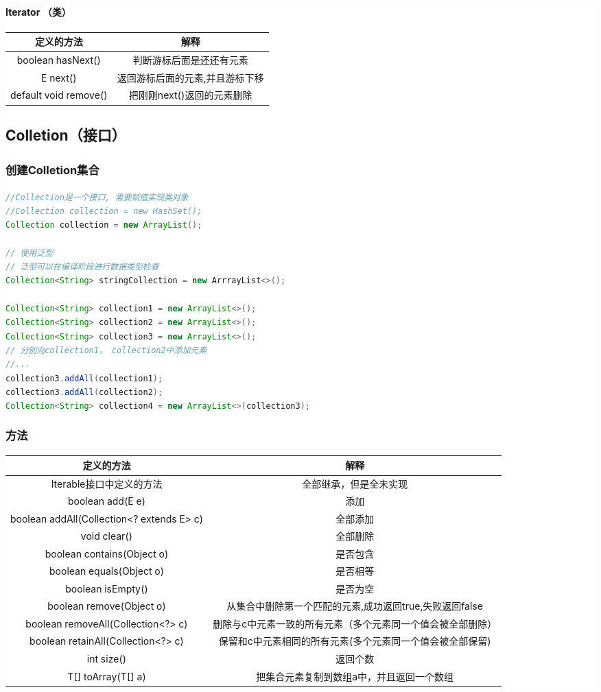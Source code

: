 #### 	Iterator （类）

|      定义的方法       |              解释               |
| :-------------------: | :-----------------------------: |
|   boolean hasNext()   |    判断游标后面是还还有元素     |
|       E next()        | 返回游标后面的元素,并且游标下移 |
| default void remove() |   把刚刚next()返回的元素删除    |



## Colletion（接口）

### 	创建Colletion集合

```java
//Collection是一个接口, 需要赋值实现类对象
//Collection collection = new HashSet();
Collection collection = new ArrayList();

// 使用泛型
// 泛型可以在编译阶段进行数据类型检查
Collection<String> stringCollection = new ArrrayList<>();

Collection<String> collection1 = new ArrayList<>();
Collection<String> collection2 = new ArrayList<>();
Collection<String> collection3 = new ArrayList<>();
// 分别向collection1， collection2中添加元素
//...
collection3.addAll(collection1);
collection3.addAll(collection2);
Collection<String> collection4 = new ArrayList<>(collection3); 
```

### 	方法

|                定义的方法                 |                            解释                             |
| :---------------------------------------: | :---------------------------------------------------------: |
|         Iterable接口中定义的方法          |                   全部继承，但是全未实现                    |
|             boolean add(E e)              |                            添加                             |
| boolean addAll(Collection<? extends E> c) |                          全部添加                           |
|               void clear()                |                          全部删除                           |
|        boolean contains(Object o)         |                          是否包含                           |
|         boolean equals(Object o)          |                          是否相等                           |
|             boolean isEmpty()             |                          是否为空                           |
|         boolean remove(Object o)          |   从集合中删除第一个匹配的元素,成功返回true,失败返回false   |
|    boolean removeAll(Collection<?> c)     | 删除与c中元素一致的所有元素（多个元素同一个值会被全部删除） |
|    boolean retainAll(Collection<?> c)     |  保留和c中元素相同的所有元素(多个元素同一个值会被全部保留)  |
|                int size()                 |                          返回个数                           |
|          <T> T[] toArray(T[] a)           |          把集合元素复制到数组a中，并且返回一个数组          |
